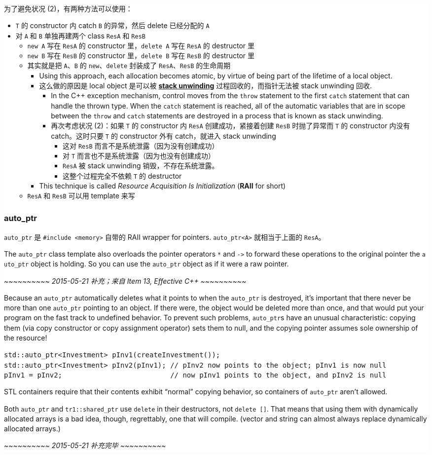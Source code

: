 为了避免状况 (2)，有两种方法可以使用：

- `T` 的 constructor 内 catch `B` 的异常，然后 delete 已经分配的 `A` 
- 对 `A` 和 `B` 单独再建两个 class `ResA` 和 `ResB`
	- `new A` 写在 `ResA` 的 constructor 里，`delete A` 写在 `ResA` 的 destructor 里
	- `new B` 写在 `ResB` 的 constructor 里，`delete B` 写在 `ResB` 的 destructor 里
	- 其实就是把 `A`、`B` 的 `new`、`delete` 封装成了 `ResA`、`ResB` 的生命周期 
		- Using this approach, each allocation becomes atomic, by virtue of being part of the lifetime of a local object. 
		- 这么做的原因是 local object 是可以被 [**stack unwinding**](https://msdn.microsoft.com/en-us/library/hh254939.aspx) 过程回收的，而指针无法被 stack unwinding 回收.
			- In the C++ exception mechanism, control moves from the `throw` statement to the first `catch` statement that can handle the thrown type. When the `catch` statement is reached, all of the automatic variables that are in scope between the `throw` and `catch` statements are destroyed in a process that is known as stack unwinding.
			- 再次考虑状况 (2)：如果 `T` 的 constructor 内 `ResA` 创建成功，紧接着创建 `ResB` 时抛了异常而 `T` 的 constructor 内没有 catch。这时只要 `T` 的 constructor 外有 catch，就进入 stack unwinding 
				- 这对 `ResB` 而言不是系统泄露（因为没有创建成功）
				- 对 `T` 而言也不是系统泄露（因为也没有创建成功）
				- `ResA` 被 stack unwinding 销毁，不存在系统泄露。
				- 这整个过程完全不依赖 `T` 的 destructor
		- This technique is called _Resource Acquisition Is Initialization_ (**RAII** for short)
	- `ResA` 和 `ResB` 可以用 template 来写
	
### <a name="auto_ptr"></a>auto_ptr

`auto_ptr` 是 `#include <memory>` 自带的 RAII wrapper for pointers. `auto_ptr<A>` 就相当于上面的 `ResA`。

The `auto_ptr` class template also overloads the pointer operators `*` and `->` to forward these operations to the original pointer the `auto_ptr` object is holding. So you can use the `auto_ptr` object as if it were a raw pointer.

_~~~~~~~~~~ 2015-05-21 补充；来自 Item 13, Effective C++ ~~~~~~~~~~_

Because an `auto_ptr` automatically deletes what it points to when the `auto_ptr` is destroyed, it’s important that there never be more than one `auto_ptr` pointing to an object. If there were, the object would be deleted more than once, and that would put your program on the fast track to undefined behavior. To prevent such problems, `auto_ptr`s have an unusual characteristic: copying them (via copy constructor or copy assignment operator) sets them to null, and the copying pointer assumes sole ownership of the resource!

<pre class="prettyprint linenums">
std::auto_ptr&lt;Investment&gt; pInv1(createInvestment()); 
std::auto_ptr&lt;Investment&gt; pInv2(pInv1); // pInv2 now points to the object; pInv1 is now null
pInv1 = pInv2; 							// now pInv1 points to the object, and pInv2 is null
</pre>

STL containers require that their contents exhibit “normal” copying behavior, so containers of `auto_ptr` aren’t allowed.

Both `auto_ptr` and `tr1::shared_ptr` use `delete` in their destructors, not `delete []`. That means that using them with dynamically allocated arrays is a bad idea, though, regrettably, one that will compile. (vector and string can almost always replace dynamically allocated arrays.)

_~~~~~~~~~~ 2015-05-21 补充完毕 ~~~~~~~~~~_
